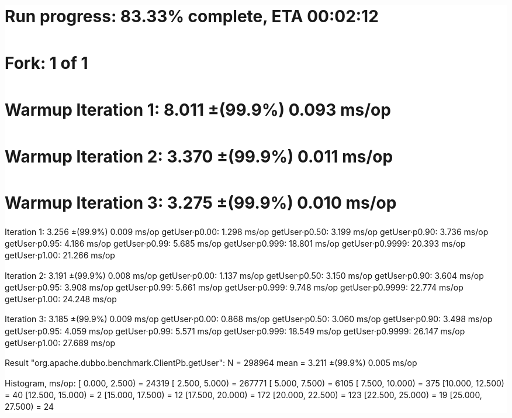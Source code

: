 # Run progress: 83.33% complete, ETA 00:02:12
# Fork: 1 of 1
# Warmup Iteration   1: 8.011 ±(99.9%) 0.093 ms/op
# Warmup Iteration   2: 3.370 ±(99.9%) 0.011 ms/op
# Warmup Iteration   3: 3.275 ±(99.9%) 0.010 ms/op
Iteration   1: 3.256 ±(99.9%) 0.009 ms/op
                 getUser·p0.00:   1.298 ms/op
                 getUser·p0.50:   3.199 ms/op
                 getUser·p0.90:   3.736 ms/op
                 getUser·p0.95:   4.186 ms/op
                 getUser·p0.99:   5.685 ms/op
                 getUser·p0.999:  18.801 ms/op
                 getUser·p0.9999: 20.393 ms/op
                 getUser·p1.00:   21.266 ms/op

Iteration   2: 3.191 ±(99.9%) 0.008 ms/op
                 getUser·p0.00:   1.137 ms/op
                 getUser·p0.50:   3.150 ms/op
                 getUser·p0.90:   3.604 ms/op
                 getUser·p0.95:   3.908 ms/op
                 getUser·p0.99:   5.661 ms/op
                 getUser·p0.999:  9.748 ms/op
                 getUser·p0.9999: 22.774 ms/op
                 getUser·p1.00:   24.248 ms/op

Iteration   3: 3.185 ±(99.9%) 0.009 ms/op
                 getUser·p0.00:   0.868 ms/op
                 getUser·p0.50:   3.060 ms/op
                 getUser·p0.90:   3.498 ms/op
                 getUser·p0.95:   4.059 ms/op
                 getUser·p0.99:   5.571 ms/op
                 getUser·p0.999:  18.549 ms/op
                 getUser·p0.9999: 26.147 ms/op
                 getUser·p1.00:   27.689 ms/op



Result "org.apache.dubbo.benchmark.ClientPb.getUser":
  N = 298964
  mean =      3.211 ±(99.9%) 0.005 ms/op

  Histogram, ms/op:
    [ 0.000,  2.500) = 24319 
    [ 2.500,  5.000) = 267771 
    [ 5.000,  7.500) = 6105 
    [ 7.500, 10.000) = 375 
    [10.000, 12.500) = 40 
    [12.500, 15.000) = 2 
    [15.000, 17.500) = 12 
    [17.500, 20.000) = 172 
    [20.000, 22.500) = 123 
    [22.500, 25.000) = 19 
    [25.000, 27.500) = 24 
